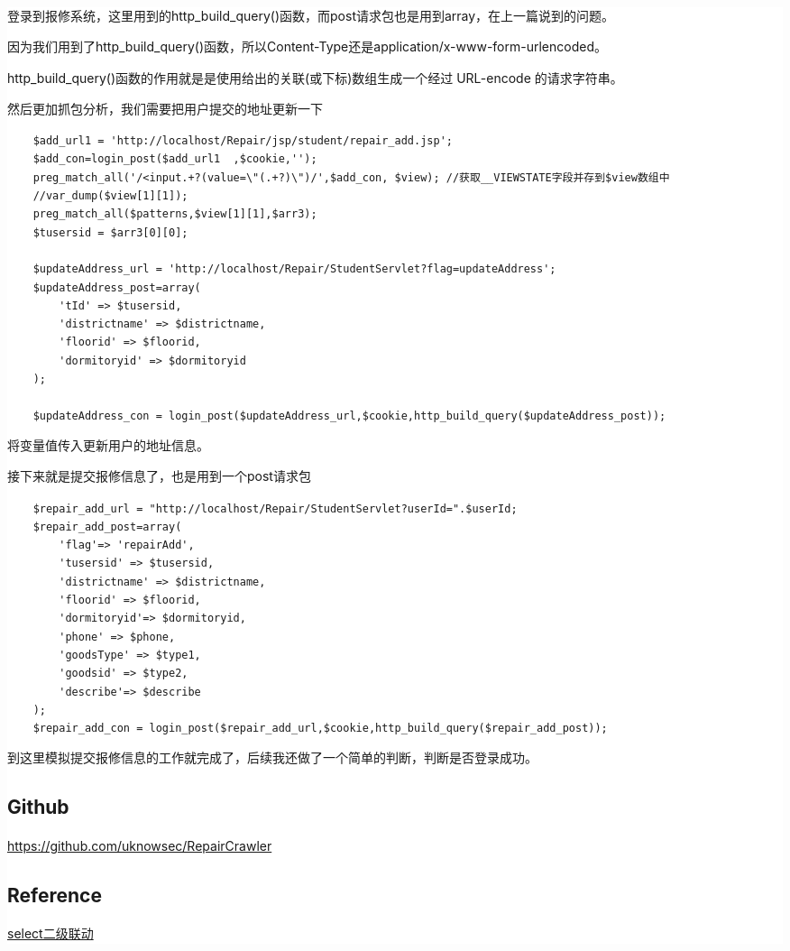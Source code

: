 登录到报修系统，这里用到的http_build_query()函数，而post请求包也是用到array，在上一篇说到的问题。

因为我们用到了http_build_query()函数，所以Content-Type还是application/x-www-form-urlencoded。

http_build_query()函数的作用就是是使用给出的关联(或下标)数组生成一个经过 URL-encode 的请求字符串。

然后更加抓包分析，我们需要把用户提交的地址更新一下

```
	$add_url1 = 'http://localhost/Repair/jsp/student/repair_add.jsp';
	$add_con=login_post($add_url1  ,$cookie,'');
	preg_match_all('/<input.+?(value=\"(.+?)\")/',$add_con, $view); //获取__VIEWSTATE字段并存到$view数组中
	//var_dump($view[1][1]);
	preg_match_all($patterns,$view[1][1],$arr3);
	$tusersid = $arr3[0][0];
	
	$updateAddress_url = 'http://localhost/Repair/StudentServlet?flag=updateAddress';
	$updateAddress_post=array(	
		'tId' => $tusersid,
		'districtname' => $districtname,
		'floorid' => $floorid,
		'dormitoryid' => $dormitoryid
	);
	
	$updateAddress_con = login_post($updateAddress_url,$cookie,http_build_query($updateAddress_post));
```

将变量值传入更新用户的地址信息。

接下来就是提交报修信息了，也是用到一个post请求包

```
	$repair_add_url = "http://localhost/Repair/StudentServlet?userId=".$userId;
	$repair_add_post=array(	
		'flag'=> 'repairAdd',
		'tusersid' => $tusersid,
		'districtname' => $districtname,
		'floorid' => $floorid,
		'dormitoryid'=> $dormitoryid,
		'phone' => $phone,
		'goodsType' => $type1,
		'goodsid' => $type2,
		'describe'=> $describe
	);
	$repair_add_con = login_post($repair_add_url,$cookie,http_build_query($repair_add_post));
```

到这里模拟提交报修信息的工作就完成了，后续我还做了一个简单的判断，判断是否登录成功。


## Github

https://github.com/uknowsec/RepairCrawler


## Reference

[select二级联动](https://segmentfault.com/q/1010000011880594)
